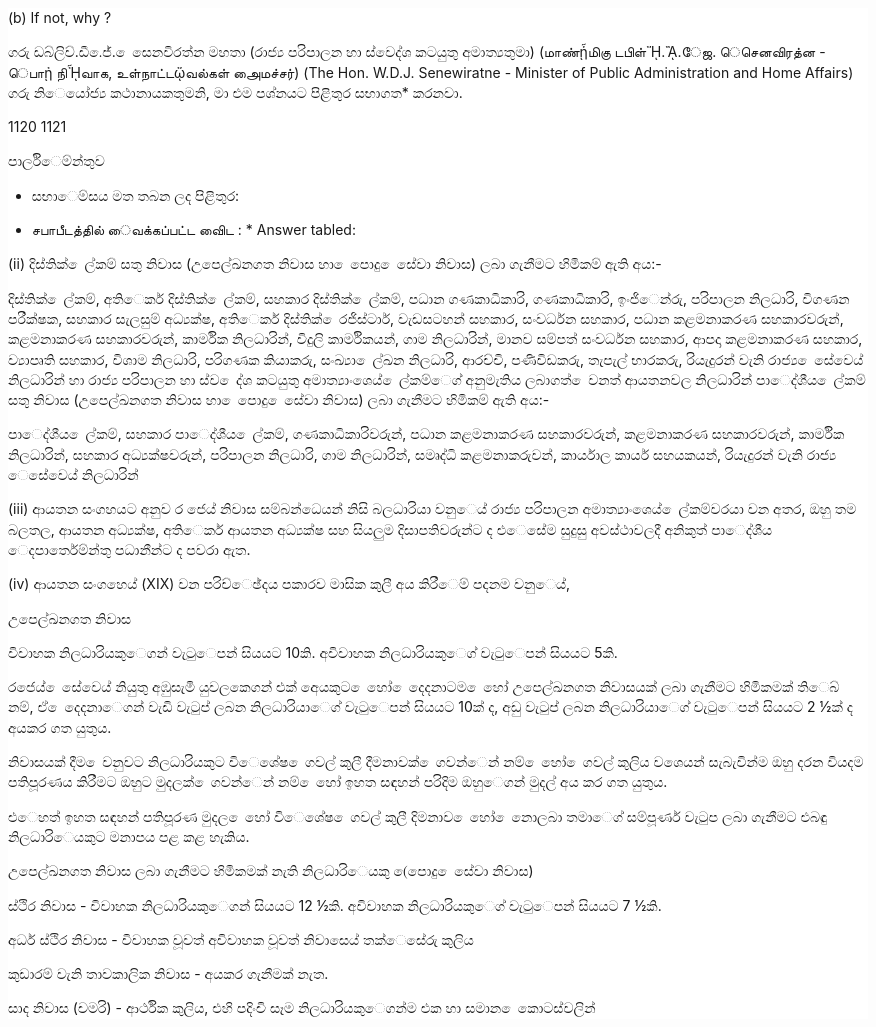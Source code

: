 (b) If not, why ?

ගරු ඩබ්ලිව්.ඩී.ෙජ්. ෙසෙනවිරත්න මහතා (රාජ්‍ය පරිපාලන හා ස්වෙද්ශ කටයුතු අමාත්‍යතුමා) (மாண்ᾗமிகு டபிள்ᾜ.ᾊ.ேஜ. ெசெனவிரத்ன - ெபாᾐ நிᾞவாக, உள்நாட்டᾤவல்கள் அைமச்சர்) (The Hon. W.D.J. Senewiratne - Minister of Public Administration and Home Affairs) ගරු නිෙයෝජ්‍ය කථානායකතුමනි, මා එම පශ්නයට පිළිතුර සභාගත* කරනවා.

1120 1121

පාර්ලිෙම්න්තුව

* සභාෙම්සය මත තබන ලද පිළිතුර:

* சபாபீடத்தில் ைவக்கப்பட்ட விைட : * Answer tabled:

(ii) දිස්තික් ෙල්කම් සතු නිවාස (උපෙල්ඛනගත නිවාස හා ෙපොදු ෙසේවා නිවාස) ලබා ගැනීමට හිමිකම් ඇති අය:-

දිස්තික් ෙල්කම්, අතිෙර්ක දිස්තික් ෙල්කම්, සහකාර දිස්තික් ෙල්කම්, පධාන ගණකාධිකාරි, ගණකාධිකාරි, ඉංජිෙන්රු, පරිපාලන නිලධාරි, විගණන පරීක්ෂක, සහකාර සැලසුම් අධ්‍යක්ෂ, අතිෙර්ක දිස්තික් ෙරජිස්ටාර්, වැඩසටහන් සහකාර, සංවර්ධන සහකාර, පධාන කළමනාකරණ සහකාරවරුන්, කළමනාකරණ සහකාරවරුන්, කාර්මික නිලධාරින්, විදුලි කාර්මිකයන්, ගාම නිලධාරින්, මානව සම්පත් සංවර්ධන සහකාර, ආපදා කළමනාකරණ සහකාර, ව්‍යාපෘති සහකාර, විශාම නිලධාරි, පරිගණක කියාකරු, සංඛ්‍යා ෙල්ඛන නිලධාරි, ආරච්චි, පණිවිඩකරු, තැපැල් භාරකරු, රියැදුරන් වැනි රාජ්‍ය ෙසේවෙය් නිලධාරින් හා රාජ්‍ය පරිපාලන හා ස්ව ෙද්ශ කටයුතු අමාත්‍යාංශෙය් ෙල්කම්ෙග් අනුමැතිය ලබාගත් ෙවනත් ආයතනවල නිලධාරින් පාෙද්ශීය ෙල්කම් සතු නිවාස (උපෙල්ඛනගත නිවාස හා ෙපොදු ෙසේවා නිවාස) ලබා ගැනීමට හිමිකම් ඇති අය:-

පාෙද්ශීය ෙල්කම්, සහකාර පාෙද්ශීය ෙල්කම්, ගණකාධිකාරිවරුන්, පධාන කළමනාකරණ සහකාරවරුන්, කළමනාකරණ සහකාරවරුන්, කාර්මික නිලධාරින්, සහකාර අධ්‍යක්ෂවරුන්, පරිපාලන නිලධාරි, ගාම නිලධාරින්, සමෘද්ධි කළමනාකරුවන්, කාර්යාල කාර්ය සහයකයන්, රියැදුරන් වැනි රාජ්‍ය ෙසේවෙය් නිලධාරින්

(iii) ආයතන සංගහයට අනුව ර ජෙය් නිවාස සම්බන්ධෙයන් නිසි බලධාරියා වනුෙය් රාජ්‍ය පරිපාලන අමාත්‍යාංශෙය් ෙල්කම්වරයා වන අතර, ඔහු තම බලතල, ආයතන අධ්‍යක්ෂ, අතිෙර්ක ආයතන අධ්‍යක්ෂ සහ සියලුම දිසාපතිවරුන්ට ද එෙසේම සුදුසු අවස්ථාවලදී අනිකුත් පාෙද්ශීය ෙදපාර්තෙම්න්තු පධානීන්ට ද පවරා ඇත.

(iv) ආයතන සංගහෙය් (XIX) වන පරිච්ෙඡ්දය පකාරව මාසික කුලී අය කිරීෙම් පදනම වනුෙය්,

උපෙල්ඛනගත නිවාස

විවාහක නිලධාරියකුෙගන් වැටුෙපන් සියයට 10කි. අවිවාහක නිලධාරියකුෙග් වැටුෙපන් සියයට 5කි.

රජෙය් ෙසේවෙය් නියුතු අඹුසැමි යුවලකෙගන් එක් අෙයකුට ෙහෝ ෙදෙදනාටම ෙහෝ උපෙල්ඛනගත නිවාසයක් ලබා ගැනීමට හිමිකමක් තිෙබ් නම්, ඒ ෙදෙදනාෙගන් වැඩි වැටුප් ලබන නිලධාරියාෙග් වැටුෙපන් සියයට 10ක් ද, අඩු වැටුප් ලබන නිලධාරියාෙග් වැටුෙපන් සියයට 2 ½ක් ද අයකර ගත යුතුය.

නිවාසයක් දීම ෙවනුවට නිලධාරියකුට විෙශේෂ ෙගවල් කුලී දීමනාවක් ෙගවන්ෙන් නම් ෙහෝ ෙගවල් කුලිය වශෙයන් සැබැවින්ම ඔහු දරන වියදම පතිපූරණය කිරීමට ඔහුට මුදලක් ෙගවන්ෙන් නම් ෙහෝ ඉහත සඳහන් පරිදිම ඔහුෙගන් මුදල් අය කර ගත යුතුය.

එෙහත් ඉහත සඳහන් පතිපූරණ මුදල ෙහෝ විෙශේෂ ෙගවල් කුලී දිමනාව ෙහෝ ෙනොලබා තමාෙග් සම්පූර්ණ වැටුප ලබා ගැනීමට එබඳු නිලධාරිෙයකුට මනාපය පළ කළ හැකිය.

උපෙල්ඛනගත නිවාස ලබා ගැනීමට හිමිකමක් නැති නිලධාරිෙයකු (ෙපොදු ෙසේවා නිවාස)

ස්ථිර නිවාස - විවාහක නිලධාරියකුෙගන් සියයට 12 ½කි. අවිවාහක නිලධාරියකුෙග් වැටුෙපන් සියයට 7 ½කි.

අර්ධ ස්ථිර නිවාස - විවාහක වූවත් අවිවාහක වූවත් නිවාසෙය් තක්ෙසේරු කුලිය

කුඩාරම් වැනි තාවකාලික නිවාස - අයකර ගැනීමක් නැත.

සාද නිවාස (චමරි) - ආර්ථික කුලිය, එහි පදිංචි සෑම නිලධාරියකුෙගන්ම එක හා සමාන ෙකොටස්වලින්

